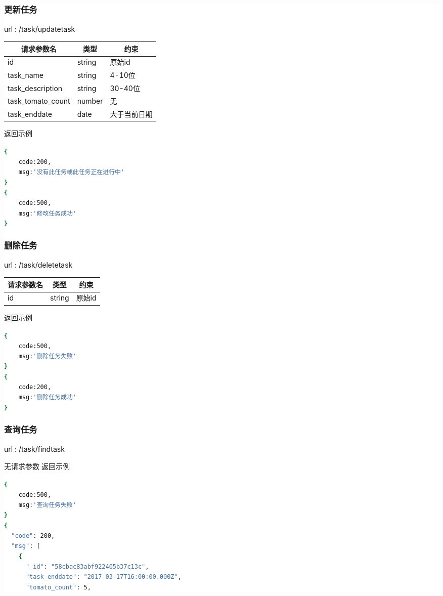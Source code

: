 
### 更新任务
url : /task/updatetask

|请求参数名|类型|约束|
|-|-|-|
|id|string|原始id|
|task_name|string|4-10位|
|task_description|string|30-40位|
|task_tomato_count|number|无|
|task_enddate|date|大于当前日期|
返回示例
``` bash
{
    code:200,
    msg:'没有此任务或此任务正在进行中'
}
{
    code:500,
    msg:'修改任务成功'
}
```

### 删除任务
url : /task/deletetask

|请求参数名|类型|约束|
|-|-|-|
|id|string|原始id|
返回示例
``` bash
{
    code:500,
    msg:'删除任务失败'
}
{
    code:200,
    msg:'删除任务成功'
}
```

### 查询任务
url : /task/findtask

无请求参数
返回示例
``` bash
{
    code:500,
    msg:'查询任务失败'
}
{
  "code": 200,
  "msg": [
    {
      "_id": "58cbac83abf922405b37c13c",
      "task_enddate": "2017-03-17T16:00:00.000Z",
      "tomato_count": 5,
```